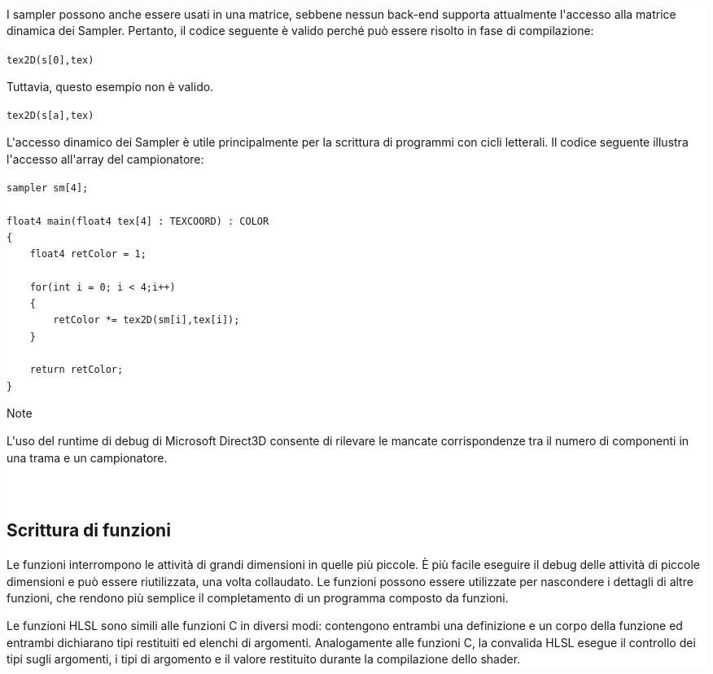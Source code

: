 I sampler possono anche essere usati in una matrice, sebbene nessun back-end supporta attualmente l'accesso alla matrice dinamica dei Sampler. Pertanto, il codice seguente è valido perché può essere risolto in fase di compilazione:


```
tex2D(s[0],tex)
```



Tuttavia, questo esempio non è valido.


```
tex2D(s[a],tex)
```



L'accesso dinamico dei Sampler è utile principalmente per la scrittura di programmi con cicli letterali. Il codice seguente illustra l'accesso all'array del campionatore:


```
sampler sm[4];

float4 main(float4 tex[4] : TEXCOORD) : COLOR
{
    float4 retColor = 1;

    for(int i = 0; i < 4;i++)
    {
        retColor *= tex2D(sm[i],tex[i]);
    }

    return retColor;
}
```



> [!Note]
>
> L'uso del runtime di debug di Microsoft Direct3D consente di rilevare le mancate corrispondenze tra il numero di componenti in una trama e un campionatore.

 

## <a name="writing-functions"></a>Scrittura di funzioni

Le funzioni interrompono le attività di grandi dimensioni in quelle più piccole. È più facile eseguire il debug delle attività di piccole dimensioni e può essere riutilizzata, una volta collaudato. Le funzioni possono essere utilizzate per nascondere i dettagli di altre funzioni, che rendono più semplice il completamento di un programma composto da funzioni.

Le funzioni HLSL sono simili alle funzioni C in diversi modi: contengono entrambi una definizione e un corpo della funzione ed entrambi dichiarano tipi restituiti ed elenchi di argomenti. Analogamente alle funzioni C, la convalida HLSL esegue il controllo dei tipi sugli argomenti, i tipi di argomento e il valore restituito durante la compilazione dello shader.
